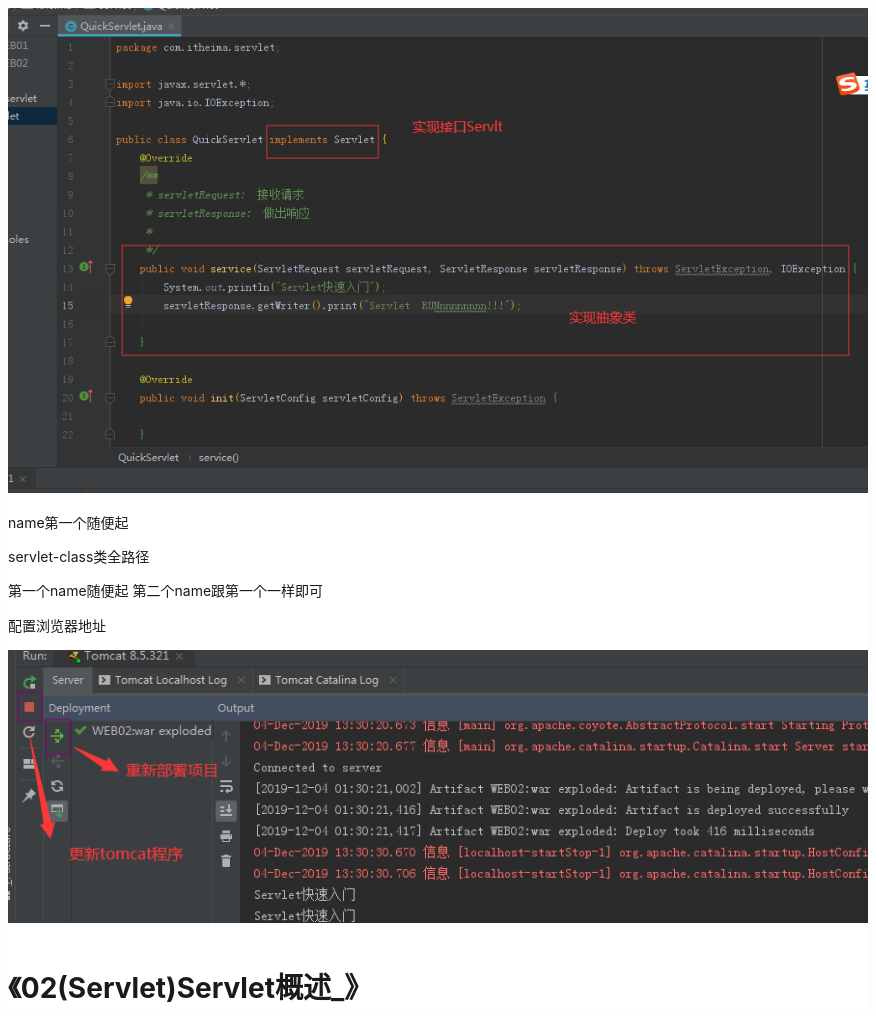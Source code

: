 ![](img\image-20191204134059541.png)

name第一个随便起

servlet-class类全路径

第一个name随便起 第二个name跟第一个一样即可

配置浏览器地址

![](img\图标识别.png)



# 《02(Servlet)Servlet概述_》
